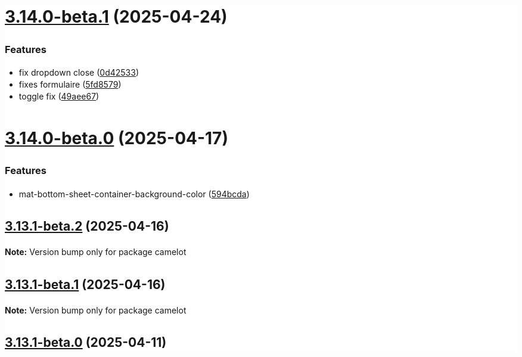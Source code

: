 



# [3.14.0-beta.1](https://dev.azure.com/merlin-software/Camelot/_git/Camelot/compare/v3.14.0-beta.0...v3.14.0-beta.1) (2025-04-24)


### Features

* fix dropdown close ([0d42533](https://dev.azure.com/merlin-software/Camelot/_git/Camelot/commits/0d4253338e22a96e77860bd5051e0b500dd4a2d3))
* fixes formulaire ([5fd8579](https://dev.azure.com/merlin-software/Camelot/_git/Camelot/commits/5fd85791ed5f746c52946512c3d9da60977e5773))
* toggle fix ([49aee67](https://dev.azure.com/merlin-software/Camelot/_git/Camelot/commits/49aee67e5187c620681daef6437024c32e31803b))





# [3.14.0-beta.0](https://dev.azure.com/merlin-software/Camelot/_git/Camelot/compare/v3.13.1-beta.2...v3.14.0-beta.0) (2025-04-17)


### Features

* mat-bottom-sheet-container-background-color ([594bcda](https://dev.azure.com/merlin-software/Camelot/_git/Camelot/commits/594bcdac7e6be035e025a695aca86e0f3bc0b1cb))





## [3.13.1-beta.2](https://dev.azure.com/merlin-software/Camelot/_git/Camelot/compare/v3.13.1-beta.1...v3.13.1-beta.2) (2025-04-16)

**Note:** Version bump only for package camelot





## [3.13.1-beta.1](https://dev.azure.com/merlin-software/Camelot/_git/Camelot/compare/v3.13.1-beta.0...v3.13.1-beta.1) (2025-04-16)

**Note:** Version bump only for package camelot





## [3.13.1-beta.0](https://dev.azure.com/merlin-software/Camelot/_git/Camelot/compare/v3.13.0...v3.13.1-beta.0) (2025-04-11)
